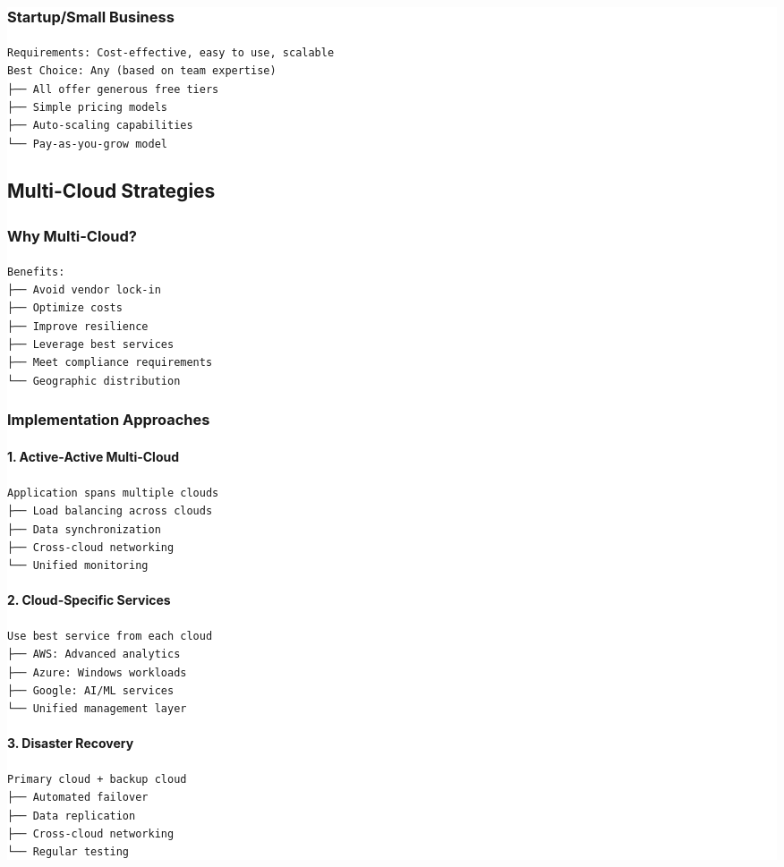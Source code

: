 ### Startup/Small Business
```
Requirements: Cost-effective, easy to use, scalable
Best Choice: Any (based on team expertise)
├── All offer generous free tiers
├── Simple pricing models
├── Auto-scaling capabilities
└── Pay-as-you-grow model
```

## Multi-Cloud Strategies

### Why Multi-Cloud?
```
Benefits:
├── Avoid vendor lock-in
├── Optimize costs
├── Improve resilience
├── Leverage best services
├── Meet compliance requirements
└── Geographic distribution
```

### Implementation Approaches

#### 1. Active-Active Multi-Cloud
```
Application spans multiple clouds
├── Load balancing across clouds
├── Data synchronization
├── Cross-cloud networking
└── Unified monitoring
```

#### 2. Cloud-Specific Services
```
Use best service from each cloud
├── AWS: Advanced analytics
├── Azure: Windows workloads
├── Google: AI/ML services
└── Unified management layer
```

#### 3. Disaster Recovery
```
Primary cloud + backup cloud
├── Automated failover
├── Data replication
├── Cross-cloud networking
└── Regular testing
```

